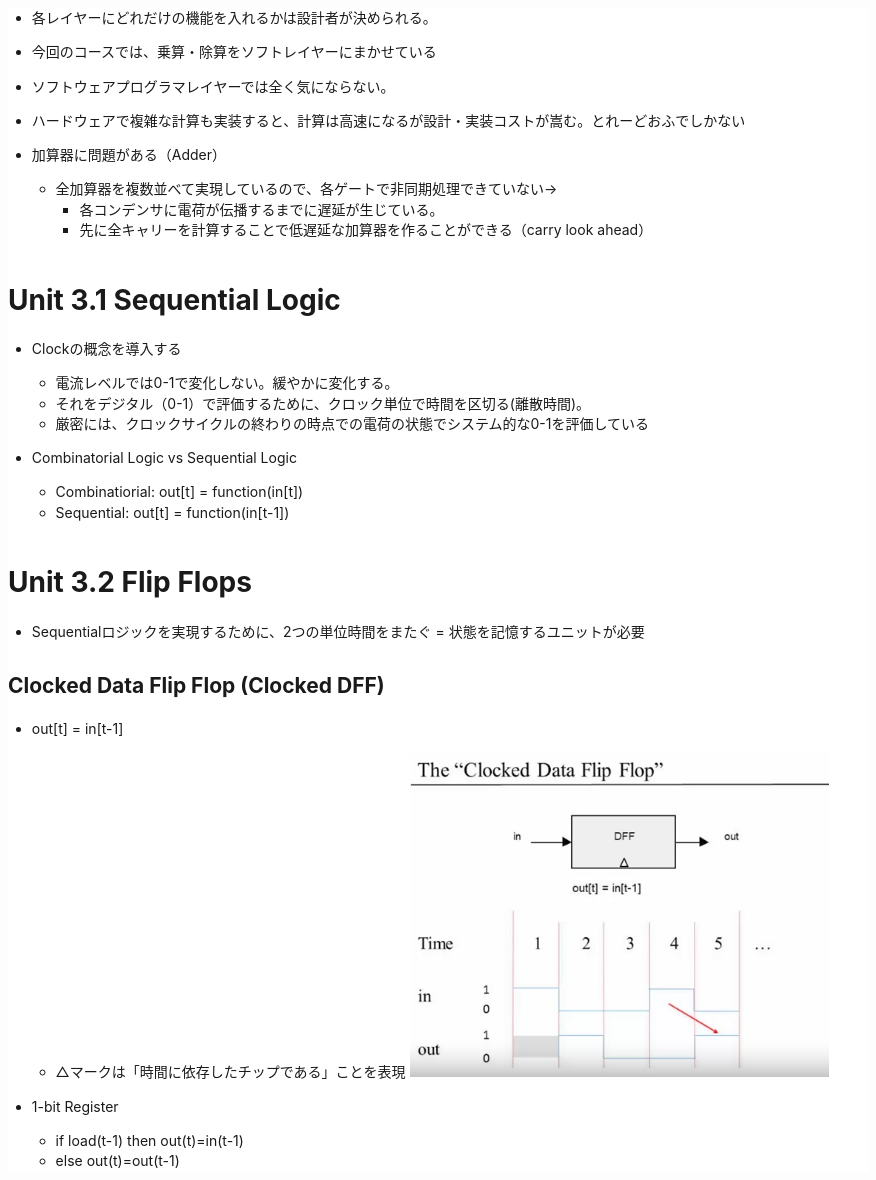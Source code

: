   - 各レイヤーにどれだけの機能を入れるかは設計者が決められる。
  - 今回のコースでは、乗算・除算をソフトレイヤーにまかせている
  - ソフトウェアプログラマレイヤーでは全く気にならない。
  - ハードウェアで複雑な計算も実装すると、計算は高速になるが設計・実装コストが嵩む。とれーどおふでしかない
- 加算器に問題がある（Adder）

  - 全加算器を複数並べて実現しているので、各ゲートで非同期処理できていない→
    - 各コンデンサに電荷が伝播するまでに遅延が生じている。
    - 先に全キャリーを計算することで低遅延な加算器を作ることができる（carry look ahead）

# Unit 3.1 Sequential Logic

- Clockの概念を導入する

  - 電流レベルでは0-1で変化しない。緩やかに変化する。
  - それをデジタル（0-1）で評価するために、クロック単位で時間を区切る(離散時間)。
  - 厳密には、クロックサイクルの終わりの時点での電荷の状態でシステム的な0-1を評価している
- Combinatorial Logic vs Sequential Logic

  - Combinatiorial: out[t] = function(in[t])
  - Sequential: out[t] = function(in[t-1])

# Unit 3.2 Flip Flops

- Sequentialロジックを実現するために、2つの単位時間をまたぐ = 状態を記憶するユニットが必要

## Clocked Data Flip Flop (Clocked DFF)

- out[t] = in[t-1]

  - △マークは「時間に依存したチップである」ことを表現
    ![alt text](image-6.png)
- 1-bit Register

  - if load(t-1) then out(t)=in(t-1)
  - else out(t)=out(t-1)
